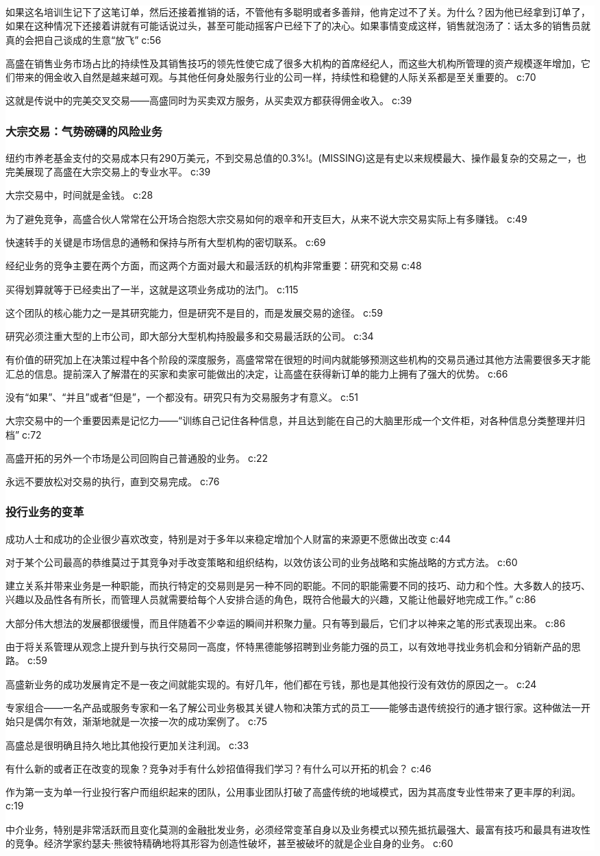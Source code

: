 如果这名培训生记下了这笔订单，然后还接着推销的话，不管他有多聪明或者多善辩，他肯定过不了关。为什么？因为他已经拿到订单了，如果在这种情况下还接着讲就有可能话说过头，甚至可能动摇客户已经下了的决心。如果事情变成这样，销售就泡汤了：话太多的销售员就真的会把自己谈成的生意“放飞” c:56

高盛在销售业务市场占比的持续性及其销售技巧的领先性使它成了很多大机构的首席经纪人，而这些大机构所管理的资产规模逐年增加，它们带来的佣金收入自然是越来越可观。与其他任何身处服务行业的公司一样，持续性和稳健的人际关系都是至关重要的。 c:70

这就是传说中的完美交叉交易——高盛同时为买卖双方服务，从买卖双方都获得佣金收入。 c:39

### 大宗交易：气势磅礴的风险业务

纽约市养老基金支付的交易成本只有290万美元，不到交易总值的0.3%!。(MISSING)这是有史以来规模最大、操作最复杂的交易之一，也完美展现了高盛在大宗交易上的专业水平。 c:39

大宗交易中，时间就是金钱。 c:28

为了避免竞争，高盛合伙人常常在公开场合抱怨大宗交易如何的艰辛和开支巨大，从来不说大宗交易实际上有多赚钱。 c:49

快速转手的关键是市场信息的通畅和保持与所有大型机构的密切联系。 c:69

经纪业务的竞争主要在两个方面，而这两个方面对最大和最活跃的机构非常重要：研究和交易 c:48

买得划算就等于已经卖出了一半，这就是这项业务成功的法门。 c:115

这个团队的核心能力之一是其研究能力，但是研究不是目的，而是发展交易的途径。 c:59

研究必须注重大型的上市公司，即大部分大型机构持股最多和交易最活跃的公司。 c:34

有价值的研究加上在决策过程中各个阶段的深度服务，高盛常常在很短的时间内就能够预测这些机构的交易员通过其他方法需要很多天才能汇总的信息。提前深入了解潜在的买家和卖家可能做出的决定，让高盛在获得新订单的能力上拥有了强大的优势。 c:66

没有“如果”、“并且”或者“但是”，一个都没有。研究只有为交易服务才有意义。 c:51

大宗交易中的一个重要因素是记忆力——“训练自己记住各种信息，并且达到能在自己的大脑里形成一个文件柜，对各种信息分类整理并归档” c:72

高盛开拓的另外一个市场是公司回购自己普通股的业务。 c:22

永远不要放松对交易的执行，直到交易完成。 c:76

### 投行业务的变革

成功人士和成功的企业很少喜欢改变，特别是对于多年以来稳定增加个人财富的来源更不愿做出改变 c:44

对于某个公司最高的恭维莫过于其竞争对手改变策略和组织结构，以效仿该公司的业务战略和实施战略的方式方法。 c:60

建立关系并带来业务是一种职能，而执行特定的交易则是另一种不同的职能。不同的职能需要不同的技巧、动力和个性。大多数人的技巧、兴趣以及品性各有所长，而管理人员就需要给每个人安排合适的角色，既符合他最大的兴趣，又能让他最好地完成工作。” c:86

大部分伟大想法的发展都很缓慢，而且伴随着不少幸运的瞬间并积聚力量。只有等到最后，它们才以神来之笔的形式表现出来。 c:86

由于将关系管理从观念上提升到与执行交易同一高度，怀特黑德能够招聘到业务能力强的员工，以有效地寻找业务机会和分销新产品的思路。 c:59

高盛新业务的成功发展肯定不是一夜之间就能实现的。有好几年，他们都在亏钱，那也是其他投行没有效仿的原因之一。 c:24

专家组合——一名产品或服务专家和一名了解公司业务极其关键人物和决策方式的员工——能够击退传统投行的通才银行家。这种做法一开始只是偶尔有效，渐渐地就是一次接一次的成功案例了。 c:75

高盛总是很明确且持久地比其他投行更加关注利润。 c:33

有什么新的或者正在改变的现象？竞争对手有什么妙招值得我们学习？有什么可以开拓的机会？ c:46

作为第一支为单一行业投行客户而组织起来的团队，公用事业团队打破了高盛传统的地域模式，因为其高度专业性带来了更丰厚的利润。 c:19

中介业务，特别是非常活跃而且变化莫测的金融批发业务，必须经常变革自身以及业务模式以预先抵抗最强大、最富有技巧和最具有进攻性的竞争。经济学家约瑟夫·熊彼特精确地将其形容为创造性破坏，甚至被破坏的就是企业自身的业务。 c:60
